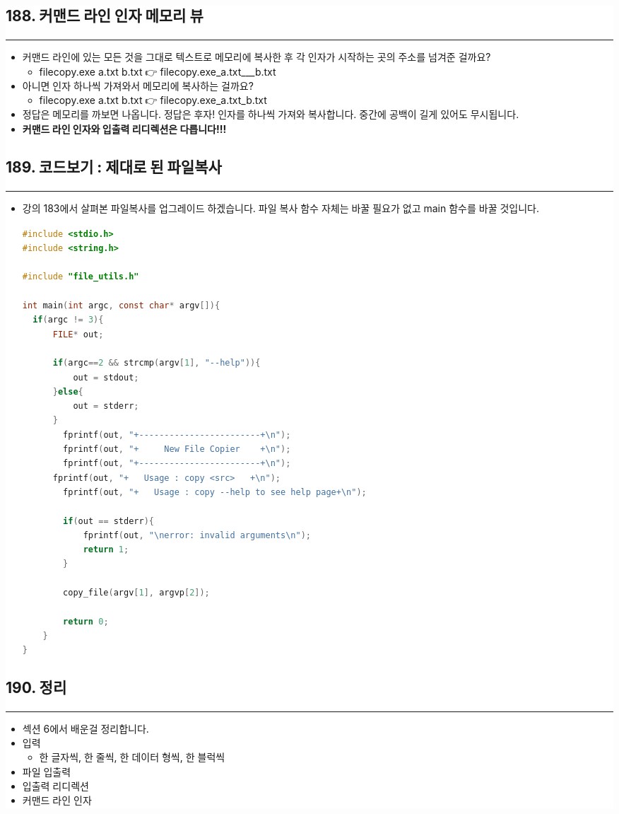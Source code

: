 ## 188. 커맨드 라인 인자 메모리 뷰

---

- 커맨드 라인에 있는 모든 것을 그대로 텍스트로 메모리에 복사한 후 각 인자가 시작하는 곳의 주소를 넘겨준 걸까요?
  - filecopy.exe a.txt      b.txt 👉 filecopy.exe_a.txt___b.txt
- 아니면 인자 하나씩 가져와서 메모리에 복사하는 걸까요?
  - filecopy.exe a.txt     b.txt 👉 filecopy.exe_a.txt_b.txt
- 정답은 메모리를 까보면 나옵니다. 정답은 후자! 인자를 하나씩 가져와 복사합니다. 중간에 공백이 길게 있어도 무시됩니다.
- **커맨드 라인 인자와 입출력 리디렉션은 다릅니다!!!**



## 189. 코드보기 : 제대로 된 파일복사

---

- 강의 183에서 살펴본 파일복사를 업그레이드 하겠습니다. 파일 복사 함수 자체는 바꿀 필요가 없고 main 함수를 바꿀 것입니다.

  ```c
  #include <stdio.h>
  #include <string.h>
  
  #include "file_utils.h"
  
  int main(int argc, const char* argv[]){
  	if(argc != 3){
  		FILE* out;
  		
  		if(argc==2 && strcmp(argv[1], "--help")){
  			out = stdout;
  		}else{
  			out = stderr;
  		}
          fprintf(out, "+------------------------+\n");
          fprintf(out, "+     New File Copier    +\n");
          fprintf(out, "+------------------------+\n");
  		fprintf(out, "+   Usage : copy <src>   +\n");
          fprintf(out, "+   Usage : copy --help to see help page+\n");
          
          if(out == stderr){
              fprintf(out, "\nerror: invalid arguments\n");
              return 1;
          }
          
          copy_file(argv[1], argvp[2]);
          
          return 0;
      }
  }
  ```



## 190. 정리

---

- 섹션 6에서 배운걸 정리합니다.
- 입력
  - 한 글자씩, 한 줄씩, 한 데이터 형씩, 한 블럭씩
- 파일 입출력
- 입출력 리디렉션
- 커맨드 라인 인자
